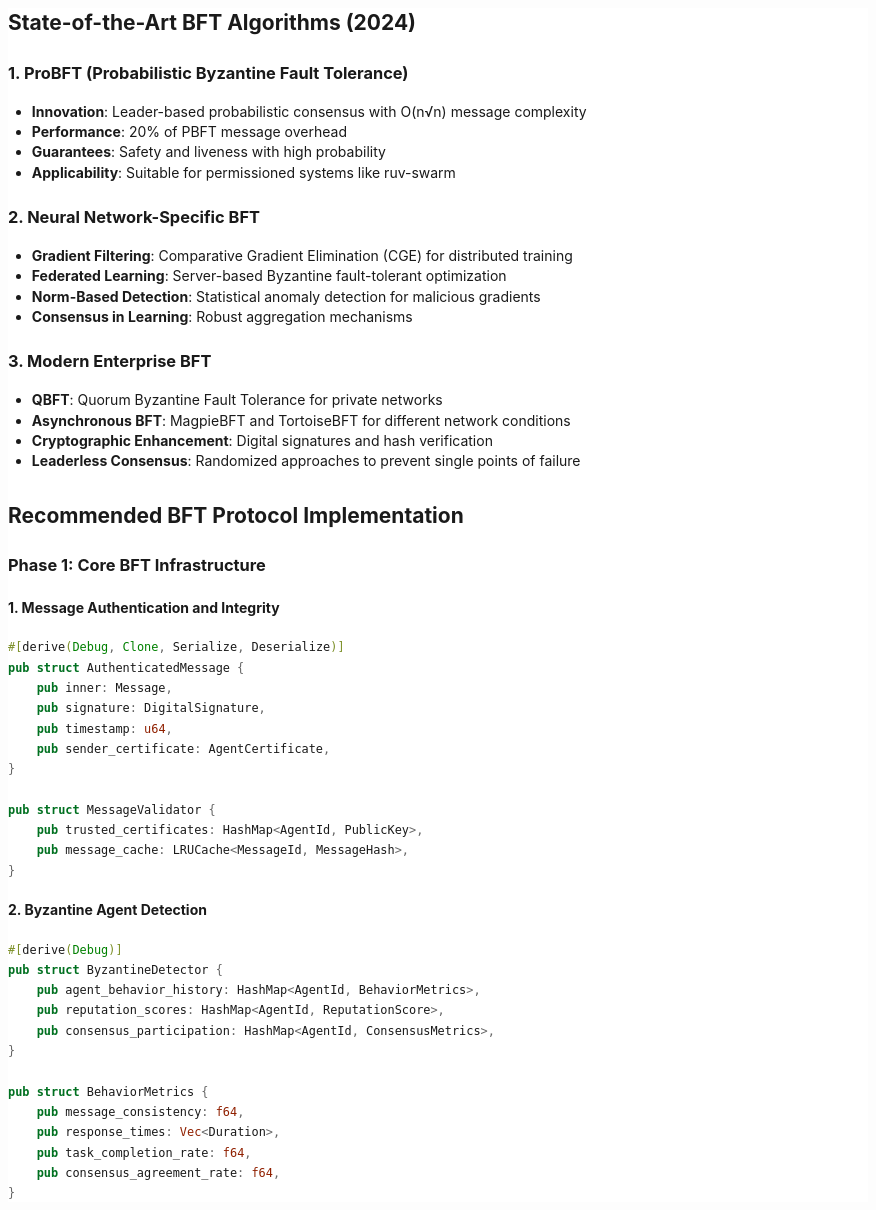 ## State-of-the-Art BFT Algorithms (2024)

### 1. ProBFT (Probabilistic Byzantine Fault Tolerance)
- **Innovation**: Leader-based probabilistic consensus with O(n√n) message complexity
- **Performance**: 20% of PBFT message overhead
- **Guarantees**: Safety and liveness with high probability
- **Applicability**: Suitable for permissioned systems like ruv-swarm

### 2. Neural Network-Specific BFT
- **Gradient Filtering**: Comparative Gradient Elimination (CGE) for distributed training
- **Federated Learning**: Server-based Byzantine fault-tolerant optimization
- **Norm-Based Detection**: Statistical anomaly detection for malicious gradients
- **Consensus in Learning**: Robust aggregation mechanisms

### 3. Modern Enterprise BFT
- **QBFT**: Quorum Byzantine Fault Tolerance for private networks
- **Asynchronous BFT**: MagpieBFT and TortoiseBFT for different network conditions
- **Cryptographic Enhancement**: Digital signatures and hash verification
- **Leaderless Consensus**: Randomized approaches to prevent single points of failure

## Recommended BFT Protocol Implementation

### Phase 1: Core BFT Infrastructure

#### 1. Message Authentication and Integrity
```rust
#[derive(Debug, Clone, Serialize, Deserialize)]
pub struct AuthenticatedMessage {
    pub inner: Message,
    pub signature: DigitalSignature,
    pub timestamp: u64,
    pub sender_certificate: AgentCertificate,
}

pub struct MessageValidator {
    pub trusted_certificates: HashMap<AgentId, PublicKey>,
    pub message_cache: LRUCache<MessageId, MessageHash>,
}
```

#### 2. Byzantine Agent Detection
```rust
#[derive(Debug)]
pub struct ByzantineDetector {
    pub agent_behavior_history: HashMap<AgentId, BehaviorMetrics>,
    pub reputation_scores: HashMap<AgentId, ReputationScore>,
    pub consensus_participation: HashMap<AgentId, ConsensusMetrics>,
}

pub struct BehaviorMetrics {
    pub message_consistency: f64,
    pub response_times: Vec<Duration>,
    pub task_completion_rate: f64,
    pub consensus_agreement_rate: f64,
}
```
